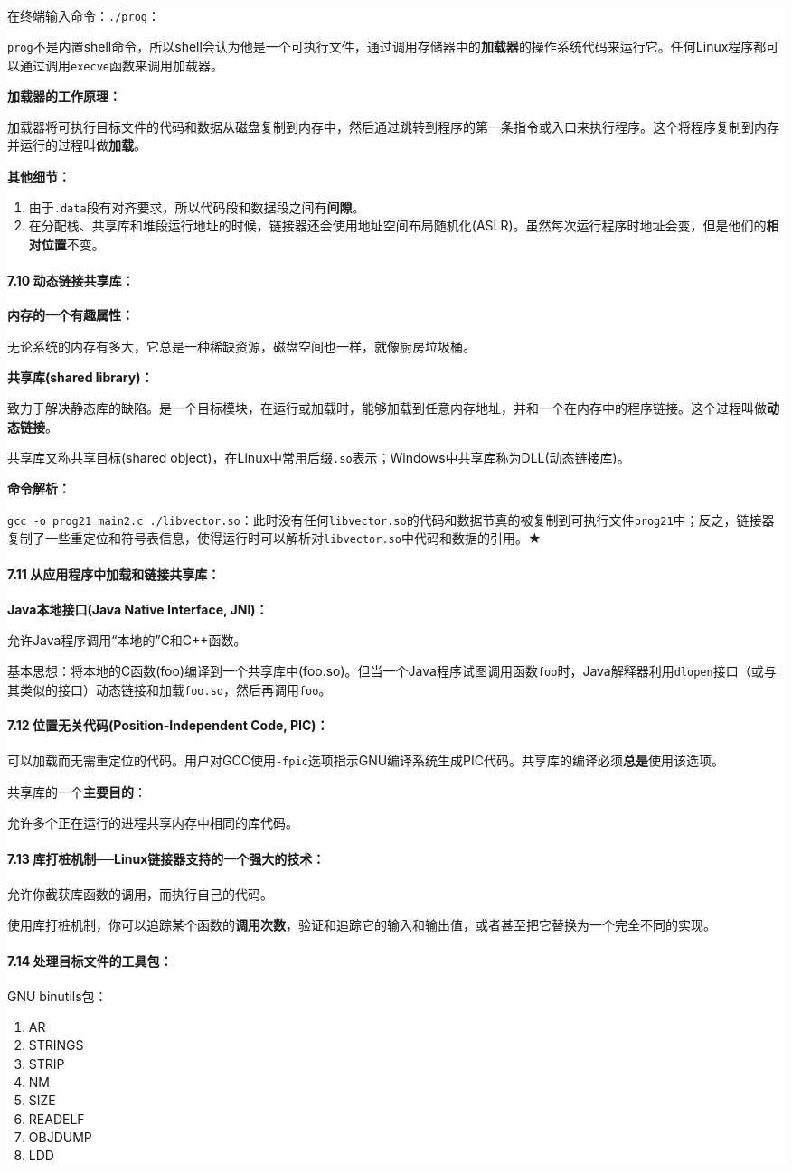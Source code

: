 在终端输入命令：`./prog`：

`prog`不是内置shell命令，所以shell会认为他是一个可执行文件，通过调用存储器中的**加载器**的操作系统代码来运行它。任何Linux程序都可以通过调用`execve`函数来调用加载器。

**加载器的工作原理：**

加载器将可执行目标文件的代码和数据从磁盘复制到内存中，然后通过跳转到程序的第一条指令或入口来执行程序。这个将程序复制到内存并运行的过程叫做**加载**。

**其他细节：**

1. 由于`.data`段有对齐要求，所以代码段和数据段之间有**间隙**。
2. 在分配栈、共享库和堆段运行地址的时候，链接器还会使用地址空间布局随机化(ASLR)。虽然每次运行程序时地址会变，但是他们的**相对位置**不变。

#### 7.10 动态链接共享库：

**内存的一个有趣属性：**

无论系统的内存有多大，它总是一种稀缺资源，磁盘空间也一样，就像厨房垃圾桶。

**共享库(shared library)：**

致力于解决静态库的缺陷。是一个目标模块，在运行或加载时，能够加载到任意内存地址，并和一个在内存中的程序链接。这个过程叫做**动态链接**。

共享库又称共享目标(shared object)，在Linux中常用后缀`.so`表示；Windows中共享库称为DLL(动态链接库)。

**命令解析：**

`gcc -o prog21 main2.c ./libvector.so`：此时没有任何`libvector.so`的代码和数据节真的被复制到可执行文件`prog21`中；反之，链接器复制了一些重定位和符号表信息，使得运行时可以解析对`libvector.so`中代码和数据的引用。★

#### 7.11 从应用程序中加载和链接共享库：

**Java本地接口(Java Native Interface, JNI)：**

允许Java程序调用“本地的”C和C++函数。

基本思想：将本地的C函数(foo)编译到一个共享库中(foo.so)。但当一个Java程序试图调用函数`foo`时，Java解释器利用`dlopen`接口（或与其类似的接口）动态链接和加载`foo.so`，然后再调用`foo`。

#### 7.12 位置无关代码(Position-Independent Code, PIC)：

可以加载而无需重定位的代码。用户对GCC使用`-fpic`选项指示GNU编译系统生成PIC代码。共享库的编译必须**总是**使用该选项。

共享库的一个**主要目的**：

允许多个正在运行的进程共享内存中相同的库代码。

#### 7.13 库打桩机制──Linux链接器支持的一个强大的技术：

允许你截获库函数的调用，而执行自己的代码。

使用库打桩机制，你可以追踪某个函数的**调用次数**，验证和追踪它的输入和输出值，或者甚至把它替换为一个完全不同的实现。

#### 7.14 处理目标文件的工具包：

GNU binutils包：

1. AR
2. STRINGS
3. STRIP
4. NM
5. SIZE
6. READELF
7. OBJDUMP
8. LDD
